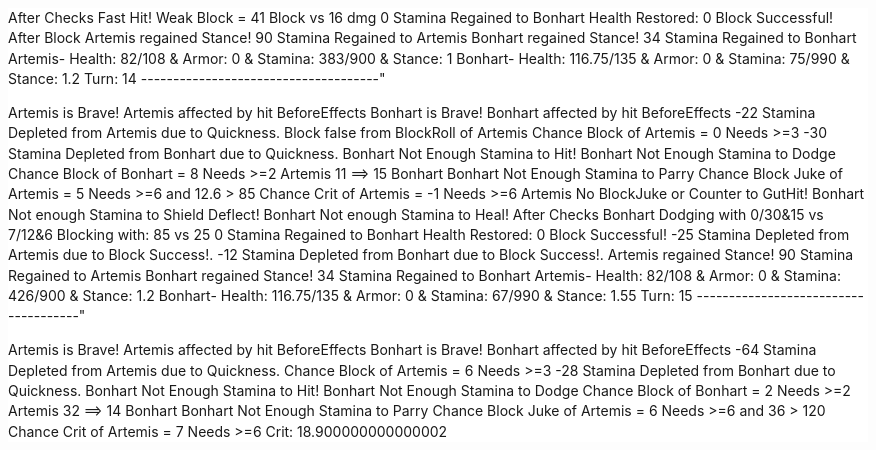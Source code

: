  After Checks 
 Fast Hit! 
 Weak Block = 41 Block vs 16 dmg 
 0 Stamina Regained to Bonhart 
 Health Restored: 0 
 Block Successful! 
 After Block 
 Artemis regained Stance! 
 90 Stamina Regained to Artemis 
 Bonhart regained Stance! 
 34 Stamina Regained to Bonhart 
 Artemis- Health: 82/108 & Armor: 0 & Stamina: 383/900 & Stance: 1 
 Bonhart- Health: 116.75/135 & Armor: 0 & Stamina: 75/990 & Stance: 1.2 
 Turn: 14 -------------------------------------" 
   
 Artemis is Brave! 
 Artemis affected by hit BeforeEffects 
 Bonhart is Brave! 
 Bonhart affected by hit BeforeEffects 
 -22 Stamina Depleted from Artemis due to Quickness. 
 Block false from BlockRoll of Artemis 
 Chance Block of Artemis = 0 Needs >=3 
 -30 Stamina Depleted from Bonhart due to Quickness. 
 Bonhart Not Enough Stamina to Hit! 
 Bonhart Not Enough Stamina to Dodge 
 Chance Block of Bonhart = 8 Needs >=2 
 Artemis 11 ==> 15 Bonhart 
 Bonhart Not Enough Stamina to Parry 
 Chance Block Juke of Artemis = 5 Needs >=6 and 12.6 > 85 
 Chance Crit of Artemis = -1 Needs >=6 
 Artemis No BlockJuke or Counter to GutHit! 
 Bonhart Not enough Stamina to Shield Deflect! 
 Bonhart Not enough Stamina to Heal! 
 After Checks 
 Bonhart Dodging with 0/30&15 vs 7/12&6 
 Blocking with: 85 vs 25 
 0 Stamina Regained to Bonhart 
 Health Restored: 0 
 Block Successful! 
 -25 Stamina Depleted from Artemis due to Block Success!. 
 -12 Stamina Depleted from Bonhart due to Block Success!. 
 Artemis regained Stance! 
 90 Stamina Regained to Artemis 
 Bonhart regained Stance! 
 34 Stamina Regained to Bonhart 
 Artemis- Health: 82/108 & Armor: 0 & Stamina: 426/900 & Stance: 1.2 
 Bonhart- Health: 116.75/135 & Armor: 0 & Stamina: 67/990 & Stance: 1.55 
 Turn: 15 -------------------------------------" 
   
 Artemis is Brave! 
 Artemis affected by hit BeforeEffects 
 Bonhart is Brave! 
 Bonhart affected by hit BeforeEffects 
 -64 Stamina Depleted from Artemis due to Quickness. 
 Chance Block of Artemis = 6 Needs >=3 
 -28 Stamina Depleted from Bonhart due to Quickness. 
 Bonhart Not Enough Stamina to Hit! 
 Bonhart Not Enough Stamina to Dodge 
 Chance Block of Bonhart = 2 Needs >=2 
 Artemis 32 ==> 14 Bonhart 
 Bonhart Not Enough Stamina to Parry 
 Chance Block Juke of Artemis = 6 Needs >=6 and 36 > 120 
 Chance Crit of Artemis = 7 Needs >=6 
 Crit: 18.900000000000002 